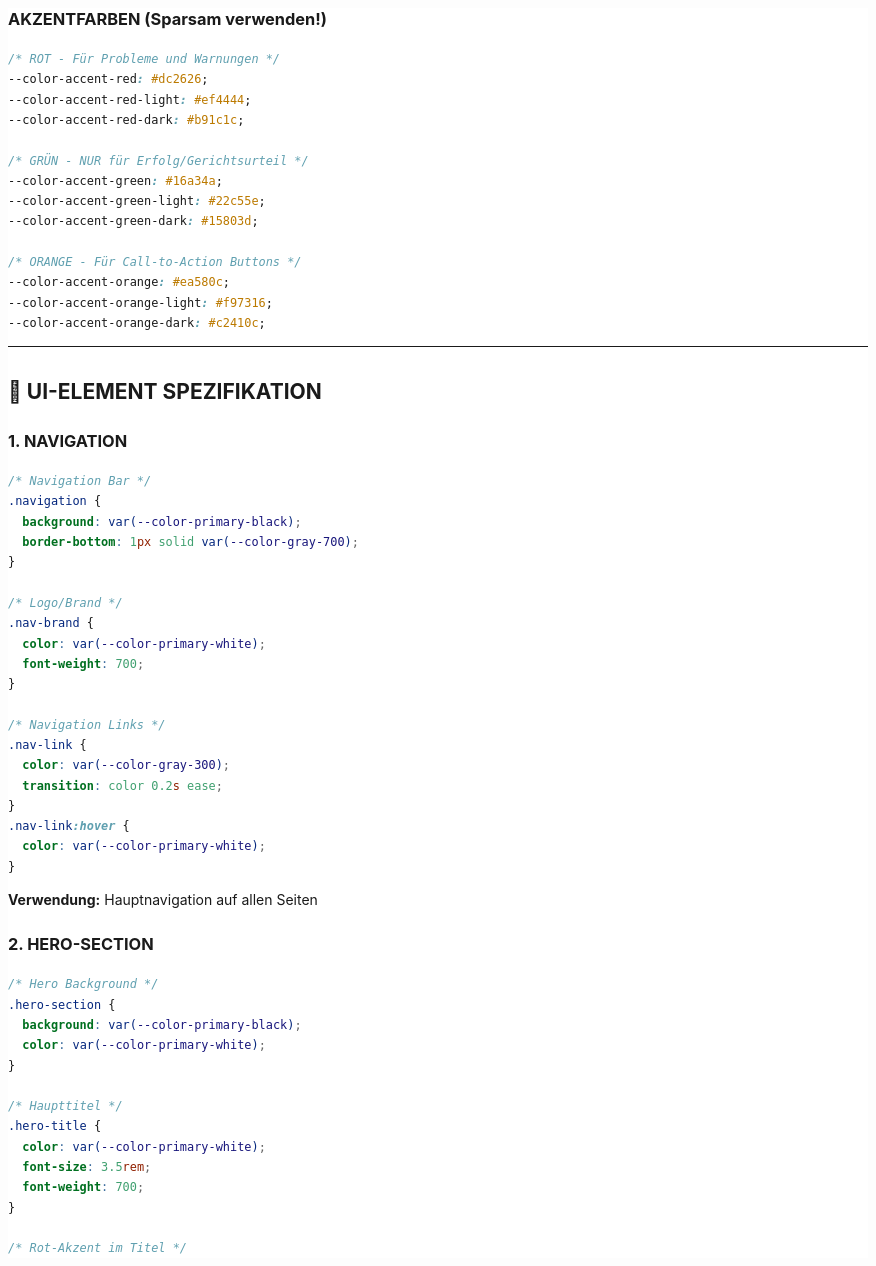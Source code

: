 ### **AKZENTFARBEN (Sparsam verwenden!)**
```css
/* ROT - Für Probleme und Warnungen */
--color-accent-red: #dc2626;
--color-accent-red-light: #ef4444;
--color-accent-red-dark: #b91c1c;

/* GRÜN - NUR für Erfolg/Gerichtsurteil */
--color-accent-green: #16a34a;
--color-accent-green-light: #22c55e;
--color-accent-green-dark: #15803d;

/* ORANGE - Für Call-to-Action Buttons */
--color-accent-orange: #ea580c;
--color-accent-orange-light: #f97316;
--color-accent-orange-dark: #c2410c;
```

---

## 📱 **UI-ELEMENT SPEZIFIKATION**

### **1. NAVIGATION**
```css
/* Navigation Bar */
.navigation {
  background: var(--color-primary-black);
  border-bottom: 1px solid var(--color-gray-700);
}

/* Logo/Brand */
.nav-brand {
  color: var(--color-primary-white);
  font-weight: 700;
}

/* Navigation Links */
.nav-link {
  color: var(--color-gray-300);
  transition: color 0.2s ease;
}
.nav-link:hover {
  color: var(--color-primary-white);
}
```
**Verwendung:** Hauptnavigation auf allen Seiten

### **2. HERO-SECTION**
```css
/* Hero Background */
.hero-section {
  background: var(--color-primary-black);
  color: var(--color-primary-white);
}

/* Haupttitel */
.hero-title {
  color: var(--color-primary-white);
  font-size: 3.5rem;
  font-weight: 700;
}

/* Rot-Akzent im Titel */
```